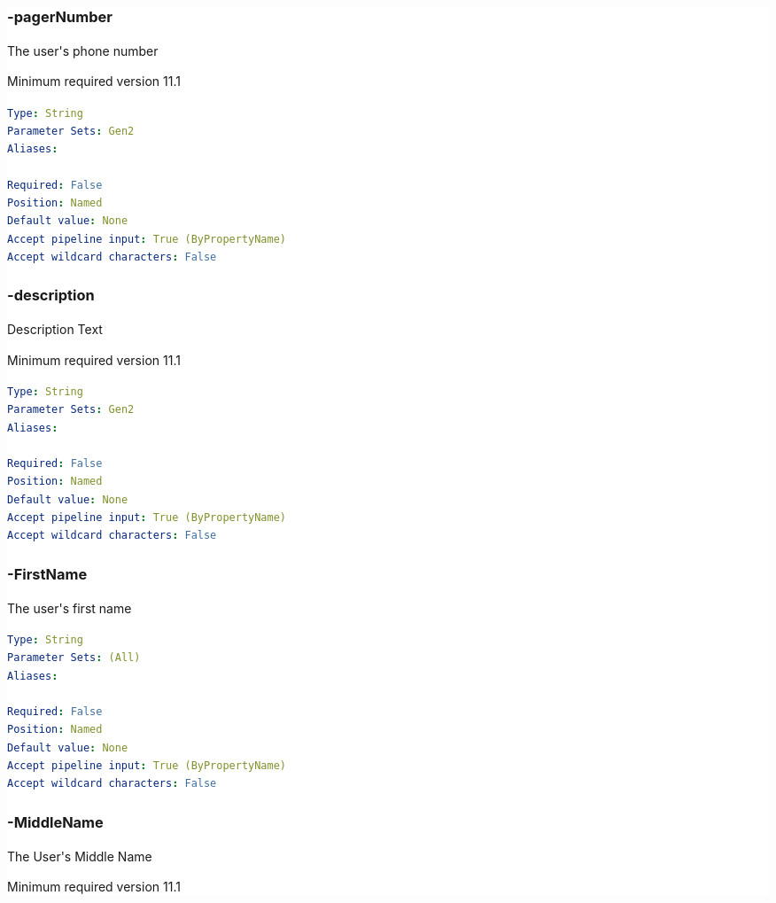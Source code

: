 ### -pagerNumber
The user's phone number

Minimum required version 11.1

```yaml
Type: String
Parameter Sets: Gen2
Aliases:

Required: False
Position: Named
Default value: None
Accept pipeline input: True (ByPropertyName)
Accept wildcard characters: False
```

### -description
Description Text

Minimum required version 11.1

```yaml
Type: String
Parameter Sets: Gen2
Aliases:

Required: False
Position: Named
Default value: None
Accept pipeline input: True (ByPropertyName)
Accept wildcard characters: False
```

### -FirstName
The user's first name

```yaml
Type: String
Parameter Sets: (All)
Aliases:

Required: False
Position: Named
Default value: None
Accept pipeline input: True (ByPropertyName)
Accept wildcard characters: False
```

### -MiddleName
The User's Middle Name

Minimum required version 11.1

